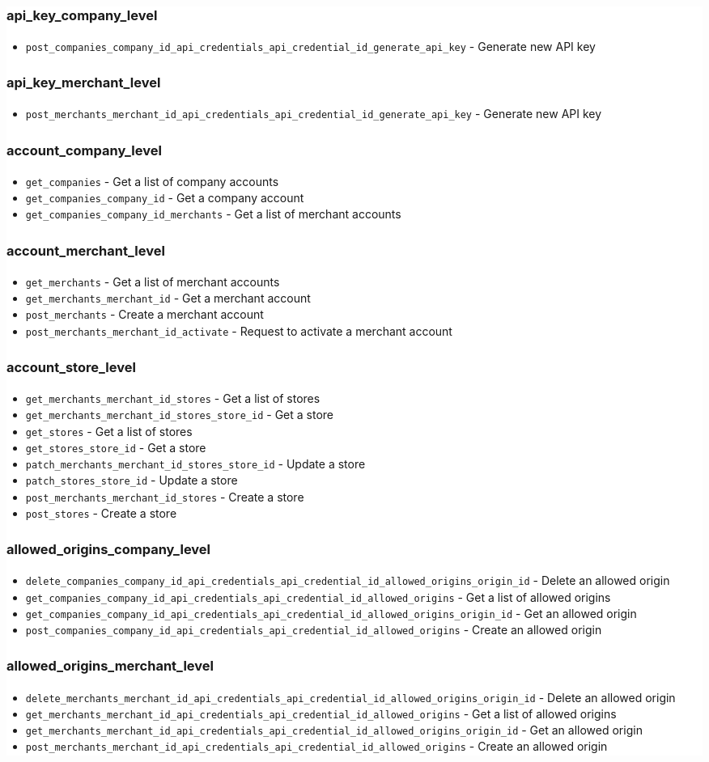 ### api_key_company_level

* `post_companies_company_id_api_credentials_api_credential_id_generate_api_key` - Generate new API key

### api_key_merchant_level

* `post_merchants_merchant_id_api_credentials_api_credential_id_generate_api_key` - Generate new API key

### account_company_level

* `get_companies` - Get a list of company accounts
* `get_companies_company_id` - Get a company account
* `get_companies_company_id_merchants` - Get a list of merchant accounts

### account_merchant_level

* `get_merchants` - Get a list of merchant accounts
* `get_merchants_merchant_id` - Get a merchant account
* `post_merchants` - Create a merchant account
* `post_merchants_merchant_id_activate` - Request to activate a merchant account

### account_store_level

* `get_merchants_merchant_id_stores` - Get a list of stores
* `get_merchants_merchant_id_stores_store_id` - Get a store
* `get_stores` - Get a list of stores
* `get_stores_store_id` - Get a store
* `patch_merchants_merchant_id_stores_store_id` - Update a store
* `patch_stores_store_id` - Update a store
* `post_merchants_merchant_id_stores` - Create a store
* `post_stores` - Create a store

### allowed_origins_company_level

* `delete_companies_company_id_api_credentials_api_credential_id_allowed_origins_origin_id` - Delete an allowed origin
* `get_companies_company_id_api_credentials_api_credential_id_allowed_origins` - Get a list of allowed origins
* `get_companies_company_id_api_credentials_api_credential_id_allowed_origins_origin_id` - Get an allowed origin
* `post_companies_company_id_api_credentials_api_credential_id_allowed_origins` - Create an allowed origin

### allowed_origins_merchant_level

* `delete_merchants_merchant_id_api_credentials_api_credential_id_allowed_origins_origin_id` - Delete an allowed origin
* `get_merchants_merchant_id_api_credentials_api_credential_id_allowed_origins` - Get a list of allowed origins
* `get_merchants_merchant_id_api_credentials_api_credential_id_allowed_origins_origin_id` - Get an allowed origin
* `post_merchants_merchant_id_api_credentials_api_credential_id_allowed_origins` - Create an allowed origin
